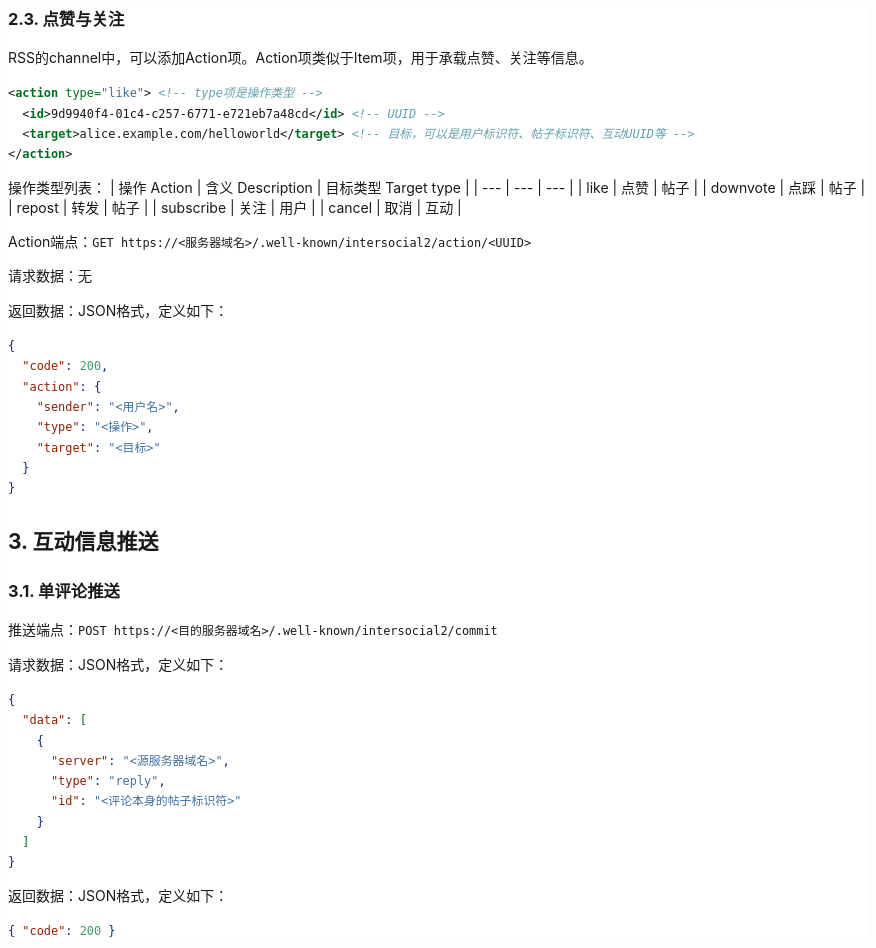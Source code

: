### 2.3. 点赞与关注

RSS的channel中，可以添加Action项。Action项类似于Item项，用于承载点赞、关注等信息。
```xml
<action type="like"> <!-- type项是操作类型 -->
  <id>9d9940f4-01c4-c257-6771-e721eb7a48cd</id> <!-- UUID -->
  <target>alice.example.com/helloworld</target> <!-- 目标，可以是用户标识符、帖子标识符、互动UUID等 -->
</action>
```
操作类型列表：
| 操作 Action | 含义 Description | 目标类型 Target type |
| --- | --- | --- |
| like | 点赞 | 帖子 |
| downvote | 点踩 | 帖子 |
| repost | 转发 | 帖子 |
| subscribe | 关注 | 用户 |
| cancel | 取消 | 互动 |

Action端点：`GET https://<服务器域名>/.well-known/intersocial2/action/<UUID>`

请求数据：无

返回数据：JSON格式，定义如下：

```json
{
  "code": 200,
  "action": {
    "sender": "<用户名>",
    "type": "<操作>",
    "target": "<目标>"
  }
}
```

## 3. 互动信息推送

### 3.1. 单评论推送

推送端点：`POST https://<目的服务器域名>/.well-known/intersocial2/commit`

请求数据：JSON格式，定义如下：
```json
{
  "data": [
    {
      "server": "<源服务器域名>",
      "type": "reply",
      "id": "<评论本身的帖子标识符>"
    }
  ]
}
```
返回数据：JSON格式，定义如下：
```json
{ "code": 200 }
```
